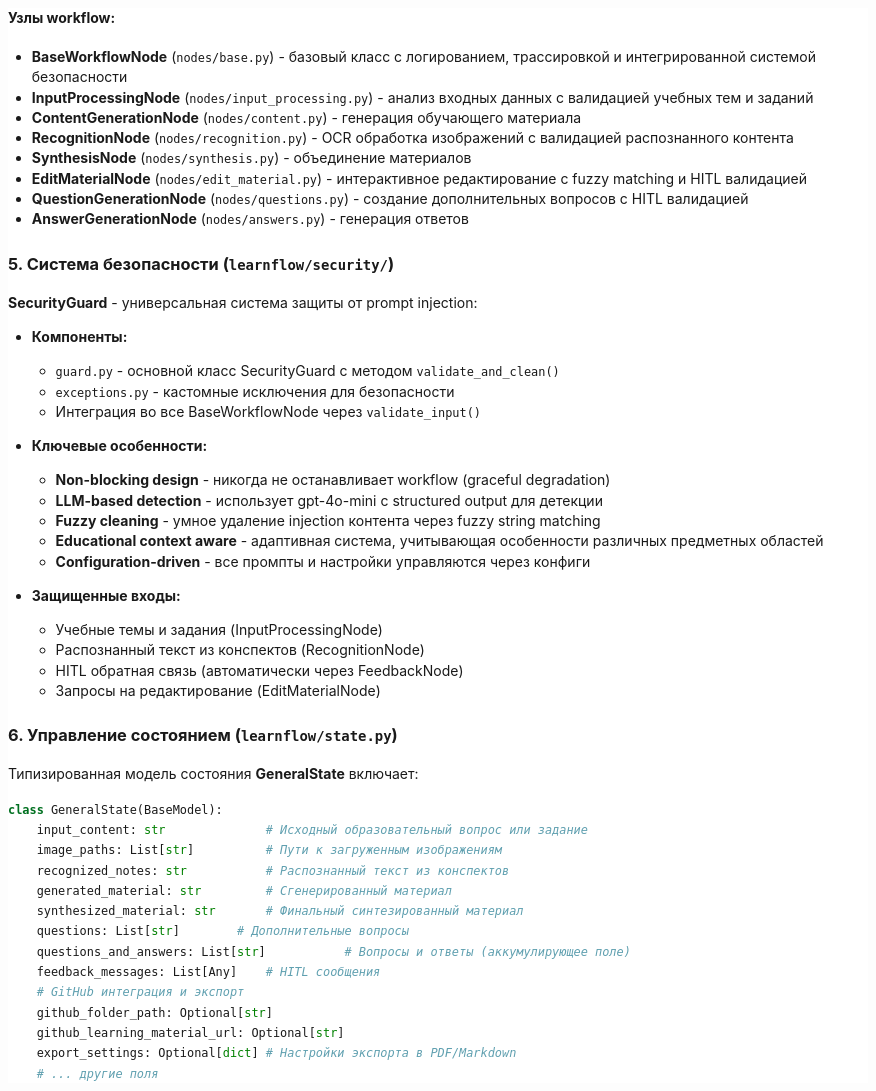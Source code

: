 #### Узлы workflow:
- **BaseWorkflowNode** (`nodes/base.py`) - базовый класс с логированием, трассировкой и интегрированной системой безопасности
- **InputProcessingNode** (`nodes/input_processing.py`) - анализ входных данных с валидацией учебных тем и заданий
- **ContentGenerationNode** (`nodes/content.py`) - генерация обучающего материала
- **RecognitionNode** (`nodes/recognition.py`) - OCR обработка изображений с валидацией распознанного контента
- **SynthesisNode** (`nodes/synthesis.py`) - объединение материалов
- **EditMaterialNode** (`nodes/edit_material.py`) - интерактивное редактирование с fuzzy matching и HITL валидацией
- **QuestionGenerationNode** (`nodes/questions.py`) - создание дополнительных вопросов с HITL валидацией
- **AnswerGenerationNode** (`nodes/answers.py`) - генерация ответов

### 5. **Система безопасности** (`learnflow/security/`)
**SecurityGuard** - универсальная система защиты от prompt injection:

- **Компоненты:**
  - `guard.py` - основной класс SecurityGuard с методом `validate_and_clean()`
  - `exceptions.py` - кастомные исключения для безопасности
  - Интеграция во все BaseWorkflowNode через `validate_input()`

- **Ключевые особенности:**
  - **Non-blocking design** - никогда не останавливает workflow (graceful degradation)
  - **LLM-based detection** - использует gpt-4o-mini с structured output для детекции
  - **Fuzzy cleaning** - умное удаление injection контента через fuzzy string matching
  - **Educational context aware** - адаптивная система, учитывающая особенности различных предметных областей
  - **Configuration-driven** - все промпты и настройки управляются через конфиги

- **Защищенные входы:**
  - Учебные темы и задания (InputProcessingNode)
  - Распознанный текст из конспектов (RecognitionNode)
  - HITL обратная связь (автоматически через FeedbackNode)
  - Запросы на редактирование (EditMaterialNode)

### 6. **Управление состоянием** (`learnflow/state.py`)
Типизированная модель состояния **GeneralState** включает:

```python
class GeneralState(BaseModel):
    input_content: str              # Исходный образовательный вопрос или задание
    image_paths: List[str]          # Пути к загруженным изображениям
    recognized_notes: str           # Распознанный текст из конспектов
    generated_material: str         # Сгенерированный материал
    synthesized_material: str       # Финальный синтезированный материал
    questions: List[str]        # Дополнительные вопросы
    questions_and_answers: List[str]           # Вопросы и ответы (аккумулирующее поле)
    feedback_messages: List[Any]    # HITL сообщения
    # GitHub интеграция и экспорт
    github_folder_path: Optional[str]
    github_learning_material_url: Optional[str]
    export_settings: Optional[dict] # Настройки экспорта в PDF/Markdown
    # ... другие поля
```
</system-architecture>
